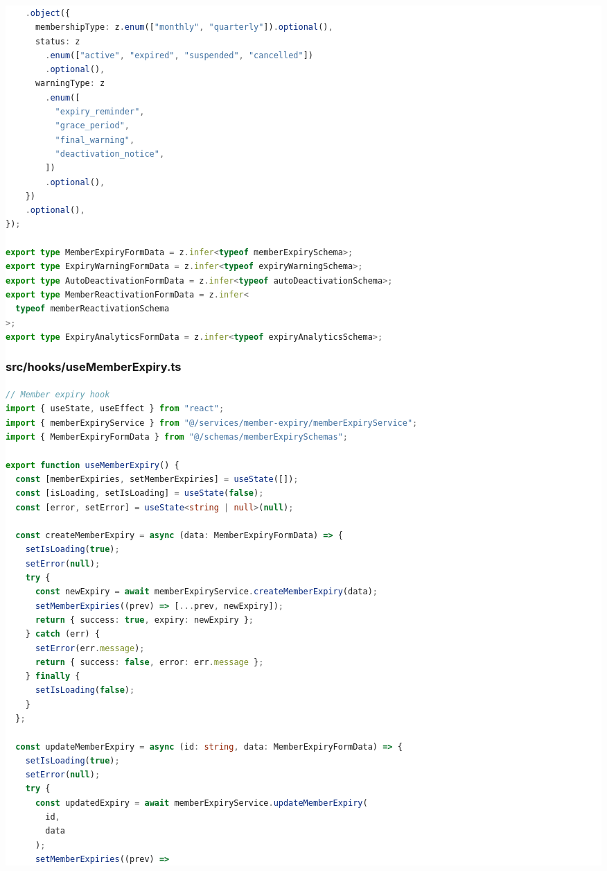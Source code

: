 ```typescript
    .object({
      membershipType: z.enum(["monthly", "quarterly"]).optional(),
      status: z
        .enum(["active", "expired", "suspended", "cancelled"])
        .optional(),
      warningType: z
        .enum([
          "expiry_reminder",
          "grace_period",
          "final_warning",
          "deactivation_notice",
        ])
        .optional(),
    })
    .optional(),
});

export type MemberExpiryFormData = z.infer<typeof memberExpirySchema>;
export type ExpiryWarningFormData = z.infer<typeof expiryWarningSchema>;
export type AutoDeactivationFormData = z.infer<typeof autoDeactivationSchema>;
export type MemberReactivationFormData = z.infer<
  typeof memberReactivationSchema
>;
export type ExpiryAnalyticsFormData = z.infer<typeof expiryAnalyticsSchema>;
```

### src/hooks/useMemberExpiry.ts

```typescript
// Member expiry hook
import { useState, useEffect } from "react";
import { memberExpiryService } from "@/services/member-expiry/memberExpiryService";
import { MemberExpiryFormData } from "@/schemas/memberExpirySchemas";

export function useMemberExpiry() {
  const [memberExpiries, setMemberExpiries] = useState([]);
  const [isLoading, setIsLoading] = useState(false);
  const [error, setError] = useState<string | null>(null);

  const createMemberExpiry = async (data: MemberExpiryFormData) => {
    setIsLoading(true);
    setError(null);
    try {
      const newExpiry = await memberExpiryService.createMemberExpiry(data);
      setMemberExpiries((prev) => [...prev, newExpiry]);
      return { success: true, expiry: newExpiry };
    } catch (err) {
      setError(err.message);
      return { success: false, error: err.message };
    } finally {
      setIsLoading(false);
    }
  };

  const updateMemberExpiry = async (id: string, data: MemberExpiryFormData) => {
    setIsLoading(true);
    setError(null);
    try {
      const updatedExpiry = await memberExpiryService.updateMemberExpiry(
        id,
        data
      );
      setMemberExpiries((prev) =>
```
